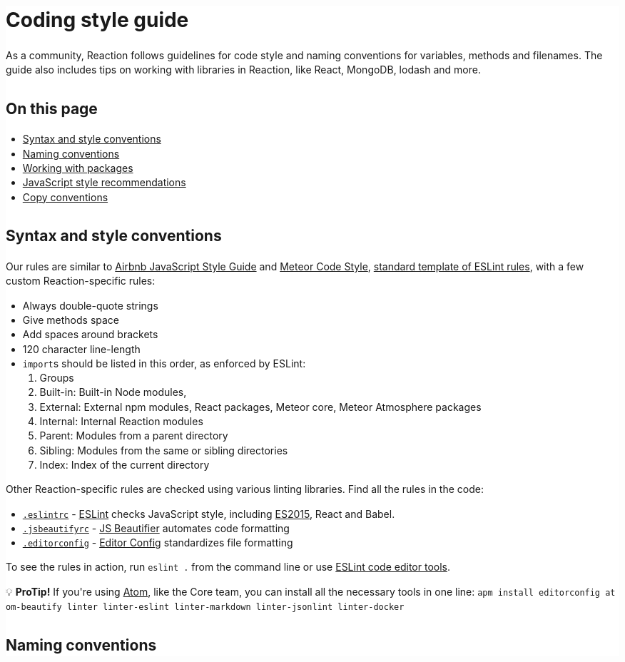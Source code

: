 # Coding style guide

As a community, Reaction follows guidelines for code style and naming conventions for variables, methods and filenames. The guide also includes tips on working with libraries in Reaction, like React, MongoDB, lodash and more.

## On this page

- [Syntax and style conventions](#syntax-and-style-conventions)
- [Naming conventions](#naming-conventions)
- [Working with packages](#working-with-packages)
- [JavaScript style recommendations](#javascript-style-recommendations)
- [Copy conventions](#copy-conventions)

## Syntax and style conventions

Our rules are similar to [Airbnb JavaScript Style Guide](https://github.com/airbnb/javascript) and [Meteor Code Style](https://guide.meteor.com/code-style.html), [standard template of ESLint rules](https://www.npmjs.com/package/eslint-config-airbnb), with a few custom Reaction-specific rules:

- Always double-quote strings
- Give methods space
- Add spaces around brackets
- 120 character line-length
- `import`s should be listed in this order, as enforced by ESLint:
  1. Groups
  2. Built-in: Built-in Node modules,
  3. External: External npm modules, React packages, Meteor core, Meteor Atmosphere packages
  4. Internal: Internal Reaction modules
  5. Parent: Modules from a parent directory
  6. Sibling: Modules from the same or sibling directories
  7. Index: Index of the current directory

Other Reaction-specific rules are checked using various linting libraries. Find all the rules in the code:

- [`.eslintrc`](https://github.com/reactioncommerce/reaction/blob/master/.eslintrc) - [ESLint](http://eslint.org) checks JavaScript style, including [ES2015](https://docs.meteor.com/packages/ecmascript.html#Supported-ES2015-Features), React and Babel.
- [`.jsbeautifyrc`](https://github.com/reactioncommerce/reaction/blob/master/.jsbeautifyrc) - [JS Beautifier](jsbeautifier.org) automates code formatting
- [`.editorconfig`](https://github.com/reactioncommerce/reaction/blob/master/.editorconfig) - [Editor Config](https://editorconfig.org/) standardizes file formatting

To see the rules in action, run `eslint .` from the command line or use [ESLint code editor tools](https://eslint.org/docs/user-guide/integrations).

💡 **ProTip!** If you're using [Atom](https://atom.io/), like the Core team, you can install all the necessary tools in one line:  `apm install editorconfig atom-beautify linter linter-eslint linter-markdown linter-jsonlint linter-docker`

## Naming conventions
